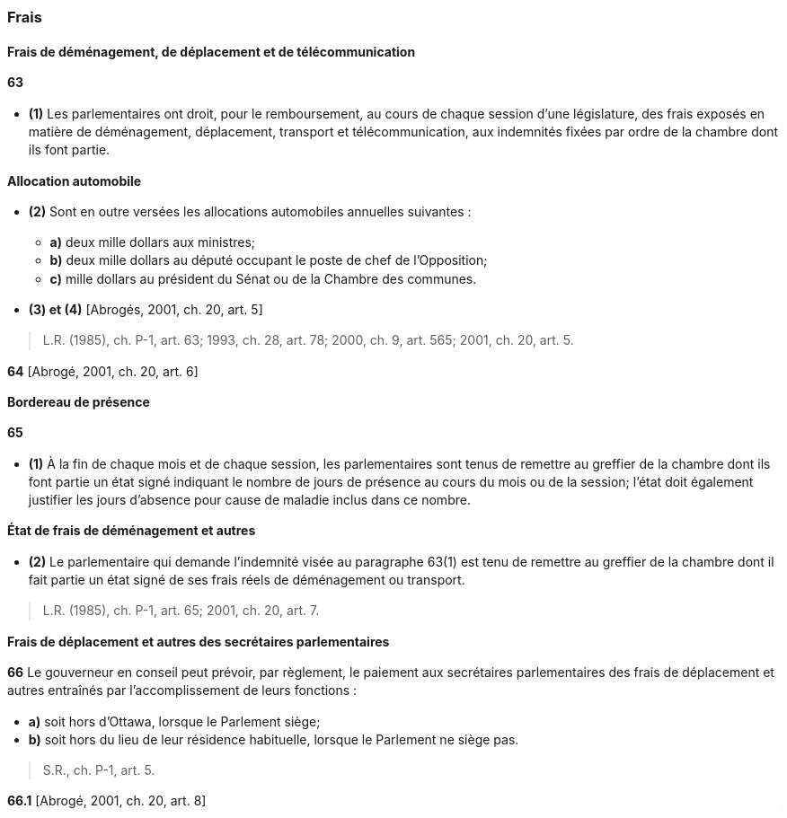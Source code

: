 

### Frais



**Frais de déménagement, de déplacement et de télécommunication**

**63** 

- **(1)** Les parlementaires ont droit, pour le remboursement, au cours de chaque session d’une législature, des frais exposés en matière de déménagement, déplacement, transport et télécommunication, aux indemnités fixées par ordre de la chambre dont ils font partie.

**Allocation automobile**

- **(2)** Sont en outre versées les allocations automobiles annuelles suivantes :
	- **a)** deux mille dollars aux ministres;
	- **b)** deux mille dollars au député occupant le poste de chef de l’Opposition;
	- **c)** mille dollars au président du Sénat ou de la Chambre des communes.

- **(3) et (4)** [Abrogés, 2001, ch. 20, art. 5]
> L.R. (1985), ch. P-1, art. 63; 1993, ch. 28, art. 78; 2000, ch. 9, art. 565; 2001, ch. 20, art. 5.




**64** [Abrogé, 2001, ch. 20, art. 6]




**Bordereau de présence**

**65** 

- **(1)** À la fin de chaque mois et de chaque session, les parlementaires sont tenus de remettre au greffier de la chambre dont ils font partie un état signé indiquant le nombre de jours de présence au cours du mois ou de la session; l’état doit également justifier les jours d’absence pour cause de maladie inclus dans ce nombre.

**État de frais de déménagement et autres**

- **(2)** Le parlementaire qui demande l’indemnité visée au paragraphe 63(1) est tenu de remettre au greffier de la chambre dont il fait partie un état signé de ses frais réels de déménagement ou transport.
> L.R. (1985), ch. P-1, art. 65; 2001, ch. 20, art. 7.





**Frais de déplacement et autres des secrétaires parlementaires**

**66** Le gouverneur en conseil peut prévoir, par règlement, le paiement aux secrétaires parlementaires des frais de déplacement et autres entraînés par l’accomplissement de leurs fonctions :
- **a)** soit hors d’Ottawa, lorsque le Parlement siège;
- **b)** soit hors du lieu de leur résidence habituelle, lorsque le Parlement ne siège pas.
> S.R., ch. P-1, art. 5.




**66.1** [Abrogé, 2001, ch. 20, art. 8]
